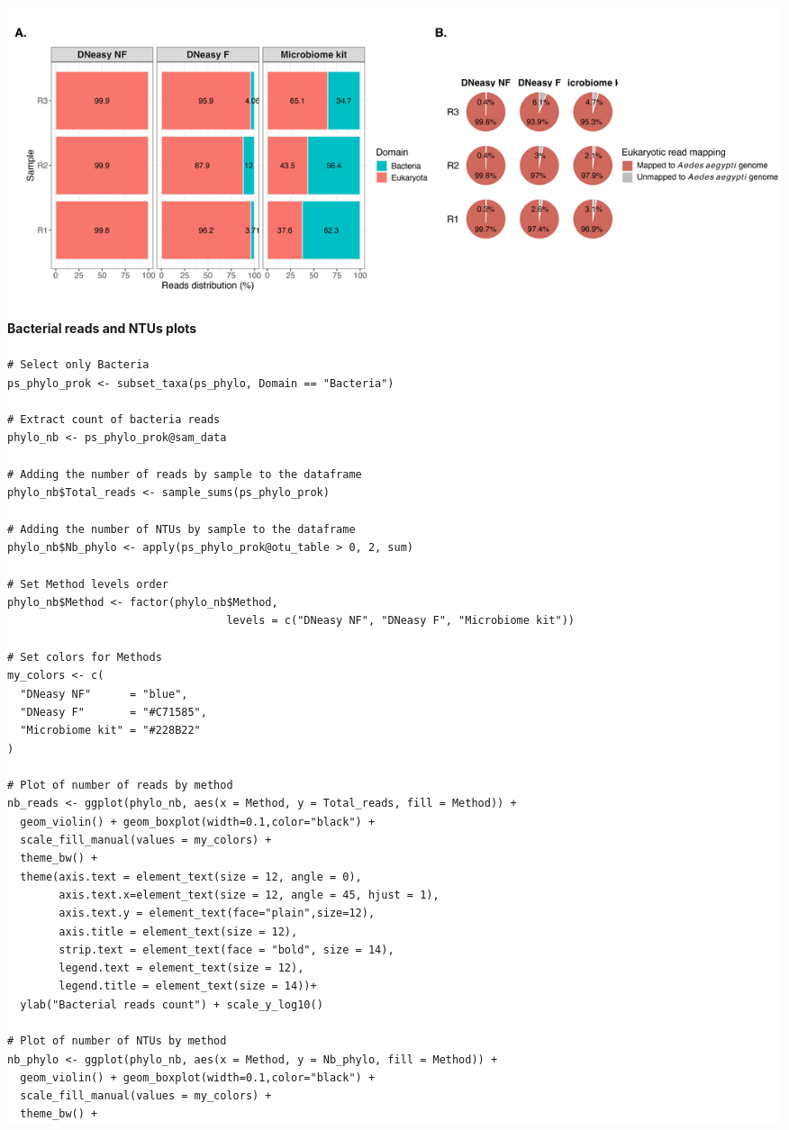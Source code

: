 ![Combined plot (Figure S1 in manuscript)](files/figures/plot_6.png)


#### Bacterial reads and NTUs plots

```
# Select only Bacteria
ps_phylo_prok <- subset_taxa(ps_phylo, Domain == "Bacteria")

# Extract count of bacteria reads
phylo_nb <- ps_phylo_prok@sam_data

# Adding the number of reads by sample to the dataframe
phylo_nb$Total_reads <- sample_sums(ps_phylo_prok)

# Adding the number of NTUs by sample to the dataframe
phylo_nb$Nb_phylo <- apply(ps_phylo_prok@otu_table > 0, 2, sum)

# Set Method levels order
phylo_nb$Method <- factor(phylo_nb$Method,
                                  levels = c("DNeasy NF", "DNeasy F", "Microbiome kit"))

# Set colors for Methods
my_colors <- c(
  "DNeasy NF"      = "blue",
  "DNeasy F"       = "#C71585",
  "Microbiome kit" = "#228B22"
)

# Plot of number of reads by method
nb_reads <- ggplot(phylo_nb, aes(x = Method, y = Total_reads, fill = Method)) +
  geom_violin() + geom_boxplot(width=0.1,color="black") +
  scale_fill_manual(values = my_colors) +
  theme_bw() +
  theme(axis.text = element_text(size = 12, angle = 0),
        axis.text.x=element_text(size = 12, angle = 45, hjust = 1),
        axis.text.y = element_text(face="plain",size=12),
        axis.title = element_text(size = 12), 
        strip.text = element_text(face = "bold", size = 14), 
        legend.text = element_text(size = 12), 
        legend.title = element_text(size = 14))+
  ylab("Bacterial reads count") + scale_y_log10()
      
# Plot of number of NTUs by method
nb_phylo <- ggplot(phylo_nb, aes(x = Method, y = Nb_phylo, fill = Method)) +
  geom_violin() + geom_boxplot(width=0.1,color="black") +
  scale_fill_manual(values = my_colors) +
  theme_bw() +
```